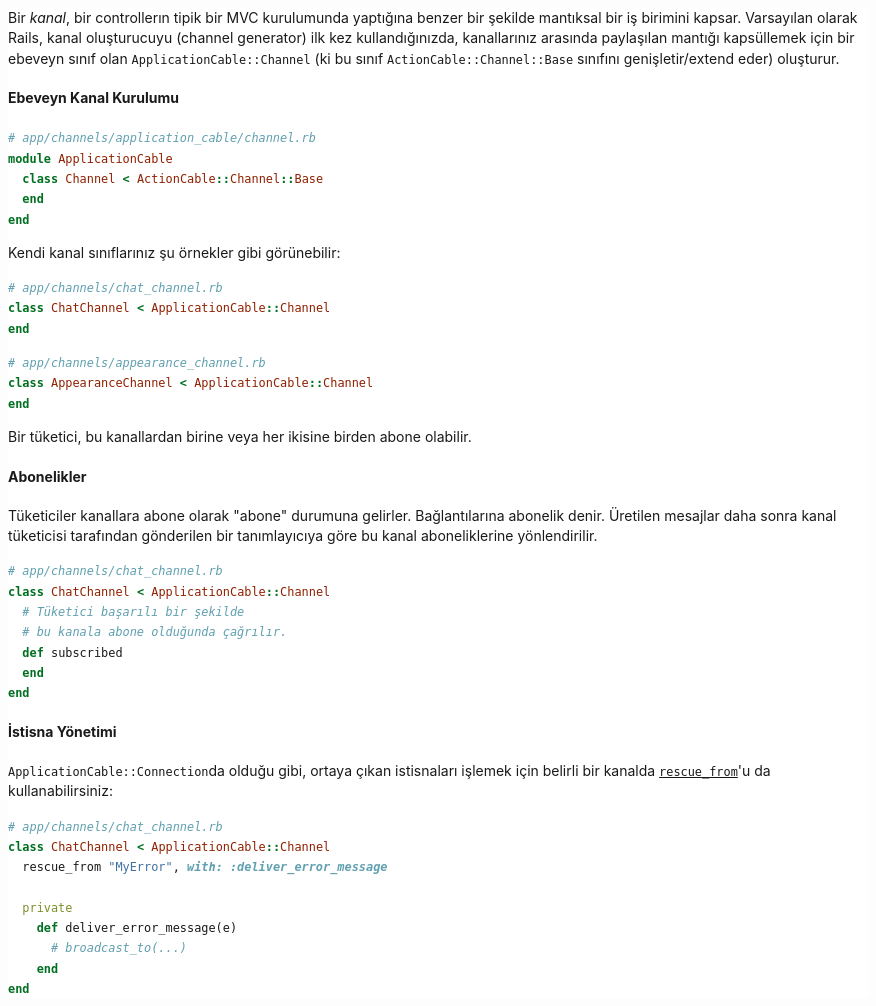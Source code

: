 Bir *kanal*, bir controllerın tipik bir MVC kurulumunda yaptığına benzer bir şekilde mantıksal bir iş birimini kapsar. Varsayılan olarak Rails, kanal oluşturucuyu (channel generator) ilk kez kullandığınızda, kanallarınız arasında paylaşılan mantığı kapsüllemek için bir ebeveyn sınıf olan `ApplicationCable::Channel` (ki bu sınıf `ActionCable::Channel::Base` sınıfını genişletir/extend eder) oluşturur.

#### Ebeveyn Kanal Kurulumu

```ruby
# app/channels/application_cable/channel.rb
module ApplicationCable
  class Channel < ActionCable::Channel::Base
  end
end
```

Kendi kanal sınıflarınız şu örnekler gibi görünebilir:

```ruby
# app/channels/chat_channel.rb
class ChatChannel < ApplicationCable::Channel
end
```

```ruby
# app/channels/appearance_channel.rb
class AppearanceChannel < ApplicationCable::Channel
end
```

[`ActionCable::Channel::Base`]: https://api.rubyonrails.org/classes/ActionCable/Channel/Base.html

Bir tüketici, bu kanallardan birine veya her ikisine birden abone olabilir.

#### Abonelikler

Tüketiciler kanallara abone olarak "abone" durumuna gelirler. Bağlantılarına abonelik denir. Üretilen mesajlar daha sonra kanal tüketicisi tarafından gönderilen bir tanımlayıcıya göre bu kanal aboneliklerine yönlendirilir.

```ruby
# app/channels/chat_channel.rb
class ChatChannel < ApplicationCable::Channel
  # Tüketici başarılı bir şekilde
  # bu kanala abone olduğunda çağrılır.
  def subscribed
  end
end
```

#### İstisna Yönetimi

`ApplicationCable::Connection`da olduğu gibi, ortaya çıkan istisnaları işlemek için belirli bir kanalda [`rescue_from`][]'u da kullanabilirsiniz:

```ruby
# app/channels/chat_channel.rb
class ChatChannel < ApplicationCable::Channel
  rescue_from "MyError", with: :deliver_error_message

  private
    def deliver_error_message(e)
      # broadcast_to(...)
    end
end
```


[`ActionCable::Connection::Base`]: https://api.rubyonrails.org/classes/ActionCable/Connection/Base.html
[`identified_by`]: https://api.rubyonrails.org/classes/ActionCable/Connection/Identification/ClassMethods.html#method-i-identified_by
[`rescue_from`]: https://api.rubyonrails.org/classes/ActiveSupport/Rescuable/ClassMethods.html#method-i-rescue_from
[`ActionCable::Connection::Callbacks`]: https://api.rubyonrails.org/classes/ActionCable/Connection/Callbacks.html
[`after_command`]: https://api.rubyonrails.org/classes/ActionCable/Connection/Callbacks/ClassMethods.html#method-i-after_command
[`around_command`]: https://api.rubyonrails.org/classes/ActionCable/Connection/Callbacks/ClassMethods.html#method-i-around_command
[`before_command`]: https://api.rubyonrails.org/classes/ActionCable/Connection/Callbacks/ClassMethods.html#method-i-before_command
[`ActionCable::Channel::Callbacks`]: https://api.rubyonrails.org/classes/ActionCable/Channel/Callbacks.html
[`after_subscribe`]: https://api.rubyonrails.org/classes/ActionCable/Channel/Callbacks/ClassMethods.html#method-i-after_subscribe
[`after_unsubscribe`]: https://api.rubyonrails.org/classes/ActionCable/Channel/Callbacks/ClassMethods.html#method-i-after_unsubscribe
[`before_subscribe`]: https://api.rubyonrails.org/classes/ActionCable/Channel/Callbacks/ClassMethods.html#method-i-before_subscribe
[`before_unsubscribe`]: https://api.rubyonrails.org/classes/ActionCable/Channel/Callbacks/ClassMethods.html#method-i-before_unsubscribe
[`on_subscribe`]: https://api.rubyonrails.org/classes/ActionCable/Channel/Callbacks/ClassMethods.html#method-i-on_subscribe
[`on_unsubscribe`]: https://api.rubyonrails.org/classes/ActionCable/Channel/Callbacks/ClassMethods.html#method-i-on_unsubscribe
[`broadcast`]: https://api.rubyonrails.org/classes/ActionCable/Server/Broadcasting.html#method-i-broadcast
[`broadcast_to`]: https://api.rubyonrails.org/classes/ActionCable/Channel/Broadcasting/ClassMethods.html#method-i-broadcast_to
[`stream_for`]: https://api.rubyonrails.org/classes/ActionCable/Channel/Streams.html#method-i-stream_for
[`stream_from`]: https://api.rubyonrails.org/classes/ActionCable/Channel/Streams.html#method-i-stream_from
[`config.action_cable.url`]: ../configuring/#action-cable-url-yapilandirmasi
[`action_cable_meta_tag`]: https://api.rubyonrails.org/classes/ActionCable/Helpers/ActionCableHelper.html#method-i-action_cable_meta_tag
[`config.action_cable.mount_path`]: ../configuring/#action-cable-baglanti-yolu-yapilandirmasi
[`action_cable_meta_tag`]: https://api.rubyonrails.org/classes/ActionCable/Helpers/ActionCableHelper.html#method-i-action_cable_meta_tag